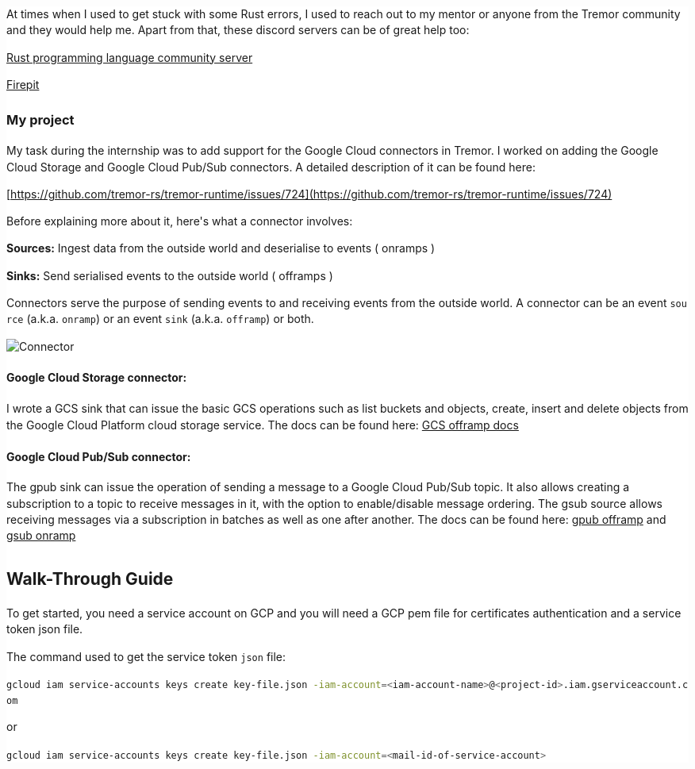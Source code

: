 At times when I used to get stuck with some Rust errors, I used to reach out to my mentor or anyone from the Tremor community and they would help me. Apart from that, these discord servers can be of great help too:

[Rust programming language community server](https://discord.gg/rust-lang-community)

[Firepit](https://discord.gg/4BUXJEB2)

### My project

My task during the internship was to add support for the Google Cloud connectors in Tremor. I worked on adding the Google Cloud Storage and Google Cloud Pub/Sub connectors. A detailed description of it can be found here:

[https://github.com/tremor-rs/tremor-runtime/issues/724](https://github.com/tremor-rs/tremor-runtime/issues/724)

Before explaining more about it, here's what a connector involves:

**Sources:** Ingest data from the outside world and deserialise to events ( onramps )

**Sinks:** Send serialised events to the outside world ( offramps )

Connectors serve the purpose of sending events to and receiving events from the outside world. A connector can be an event `source` (a.k.a. `onramp`) or an event `sink` (a.k.a. `offramp`) or both.

![Connector](/img/blog/LFX-blog-jigyasa/connector.png?raw=true)

#### Google Cloud Storage connector:

I wrote a GCS sink that can issue the basic GCS operations such as list buckets and objects, create, insert and delete objects from the Google Cloud Platform cloud storage service. The docs can be found here: [GCS offramp docs](https://docs.tremor.rs/artefacts/offramps/#gcs)

#### Google Cloud Pub/Sub connector:

The gpub sink can issue the operation of sending a message to a Google Cloud Pub/Sub topic. It also allows creating a subscription to a topic to receive messages in it, with the option to enable/disable message ordering. The gsub source allows receiving messages via a subscription in batches as well as one after another. The docs can be found here:
[gpub offramp](https://docs.tremor.rs/artefacts/offramps/#gpub) and [gsub onramp](https://docs.tremor.rs/artefacts/onramps/#gsub)

## Walk-Through Guide

To get started, you need a service account on GCP and you will need a GCP pem file for certificates authentication and a service token json file.

The command used to get the service token `json` file:
```bash
gcloud iam service-accounts keys create key-file.json -iam-account=<iam-account-name>@<project-id>.iam.gserviceaccount.com
```
or 
```bash
gcloud iam service-accounts keys create key-file.json -iam-account=<mail-id-of-service-account>
```
